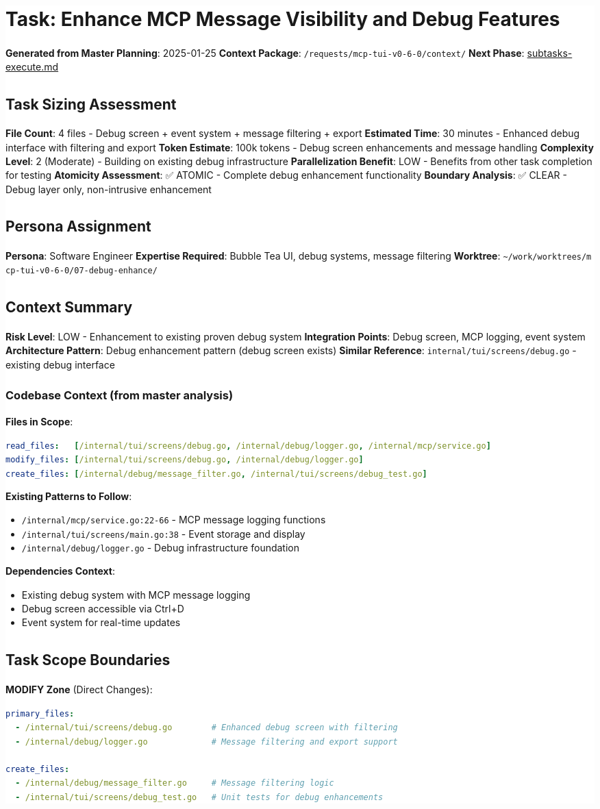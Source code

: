 # Task: Enhance MCP Message Visibility and Debug Features

**Generated from Master Planning**: 2025-01-25
**Context Package**: `/requests/mcp-tui-v0-6-0/context/`
**Next Phase**: [subtasks-execute.md](subtasks-execute.md)

## Task Sizing Assessment
**File Count**: 4 files - Debug screen + event system + message filtering + export
**Estimated Time**: 30 minutes - Enhanced debug interface with filtering and export
**Token Estimate**: 100k tokens - Debug screen enhancements and message handling
**Complexity Level**: 2 (Moderate) - Building on existing debug infrastructure
**Parallelization Benefit**: LOW - Benefits from other task completion for testing
**Atomicity Assessment**: ✅ ATOMIC - Complete debug enhancement functionality
**Boundary Analysis**: ✅ CLEAR - Debug layer only, non-intrusive enhancement

## Persona Assignment
**Persona**: Software Engineer
**Expertise Required**: Bubble Tea UI, debug systems, message filtering
**Worktree**: `~/work/worktrees/mcp-tui-v0-6-0/07-debug-enhance/`

## Context Summary
**Risk Level**: LOW - Enhancement to existing proven debug system
**Integration Points**: Debug screen, MCP logging, event system
**Architecture Pattern**: Debug enhancement pattern (debug screen exists)
**Similar Reference**: `internal/tui/screens/debug.go` - existing debug interface

### Codebase Context (from master analysis)
**Files in Scope**:
```yaml
read_files:   [/internal/tui/screens/debug.go, /internal/debug/logger.go, /internal/mcp/service.go]
modify_files: [/internal/tui/screens/debug.go, /internal/debug/logger.go]
create_files: [/internal/debug/message_filter.go, /internal/tui/screens/debug_test.go]
```

**Existing Patterns to Follow**:
- `/internal/mcp/service.go:22-66` - MCP message logging functions
- `/internal/tui/screens/main.go:38` - Event storage and display
- `/internal/debug/logger.go` - Debug infrastructure foundation

**Dependencies Context**:
- Existing debug system with MCP message logging
- Debug screen accessible via Ctrl+D
- Event system for real-time updates

## Task Scope Boundaries

**MODIFY Zone** (Direct Changes):
```yaml
primary_files:
  - /internal/tui/screens/debug.go        # Enhanced debug screen with filtering
  - /internal/debug/logger.go             # Message filtering and export support

create_files:
  - /internal/debug/message_filter.go     # Message filtering logic
  - /internal/tui/screens/debug_test.go   # Unit tests for debug enhancements
```
